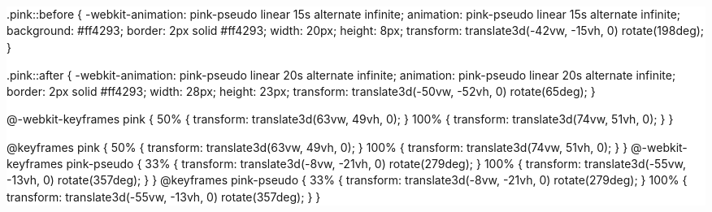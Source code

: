.pink::before {
  -webkit-animation: pink-pseudo linear 15s alternate infinite;
          animation: pink-pseudo linear 15s alternate infinite;
  background: #ff4293;
  border: 2px solid #ff4293;
  width: 20px;
  height: 8px;
  transform: translate3d(-42vw, -15vh, 0) rotate(198deg);
}

.pink::after {
  -webkit-animation: pink-pseudo linear 20s alternate infinite;
          animation: pink-pseudo linear 20s alternate infinite;
  border: 2px solid #ff4293;
  width: 28px;
  height: 23px;
  transform: translate3d(-50vw, -52vh, 0) rotate(65deg);
}

@-webkit-keyframes pink {
  50% {
    transform: translate3d(63vw, 49vh, 0);
  }
  100% {
    transform: translate3d(74vw, 51vh, 0);
  }
}

@keyframes pink {
  50% {
    transform: translate3d(63vw, 49vh, 0);
  }
  100% {
    transform: translate3d(74vw, 51vh, 0);
  }
}
@-webkit-keyframes pink-pseudo {
  33% {
    transform: translate3d(-8vw, -21vh, 0) rotate(279deg);
  }
  100% {
    transform: translate3d(-55vw, -13vh, 0) rotate(357deg);
  }
}
@keyframes pink-pseudo {
  33% {
    transform: translate3d(-8vw, -21vh, 0) rotate(279deg);
  }
  100% {
    transform: translate3d(-55vw, -13vh, 0) rotate(357deg);
  }
}
